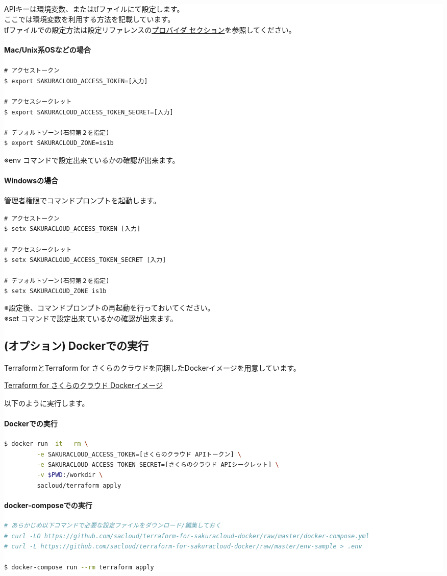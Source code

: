 APIキーは環境変数、またはtfファイルにて設定します。  
ここでは環境変数を利用する方法を記載しています。  
tfファイルでの設定方法は設定リファレンスの[プロバイダ セクション](https://docs.usacloud.jp/terraform-v1/configuration/provider/)を参照してください。

#### Mac/Unix系OSなどの場合

```
# アクセストークン
$ export SAKURACLOUD_ACCESS_TOKEN=[入力]

# アクセスシークレット
$ export SAKURACLOUD_ACCESS_TOKEN_SECRET=[入力]

# デフォルトゾーン(石狩第２を指定)
$ export SAKURACLOUD_ZONE=is1b  
```
※env コマンドで設定出来ているかの確認が出来ます。

#### Windowsの場合

管理者権限でコマンドプロンプトを起動します。

```
# アクセストークン
$ setx SAKURACLOUD_ACCESS_TOKEN [入力]

# アクセスシークレット
$ setx SAKURACLOUD_ACCESS_TOKEN_SECRET [入力]

# デフォルトゾーン(石狩第２を指定)
$ setx SAKURACLOUD_ZONE is1b  
```

※設定後、コマンドプロンプトの再起動を行っておいてください。  
※set コマンドで設定出来ているかの確認が出来ます。

## (オプション) Dockerでの実行

TerraformとTerraform for さくらのクラウドを同梱したDockerイメージを用意しています。

[Terraform for さくらのクラウド Dockerイメージ](https://hub.docker.com/r/sacloud/terraform/)

以下のように実行します。

#### Dockerでの実行
```bash
$ docker run -it --rm \
         -e SAKURACLOUD_ACCESS_TOKEN=[さくらのクラウド APIトークン] \
         -e SAKURACLOUD_ACCESS_TOKEN_SECRET=[さくらのクラウド APIシークレット] \
         -v $PWD:/workdir \
         sacloud/terraform apply
```

#### docker-composeでの実行
```bash
# あらかじめ以下コマンドで必要な設定ファイルをダウンロード/編集しておく
# curl -LO https://github.com/sacloud/terraform-for-sakuracloud-docker/raw/master/docker-compose.yml
# curl -L https://github.com/sacloud/terraform-for-sakuracloud-docker/raw/master/env-sample > .env

$ docker-compose run --rm terraform apply
```
